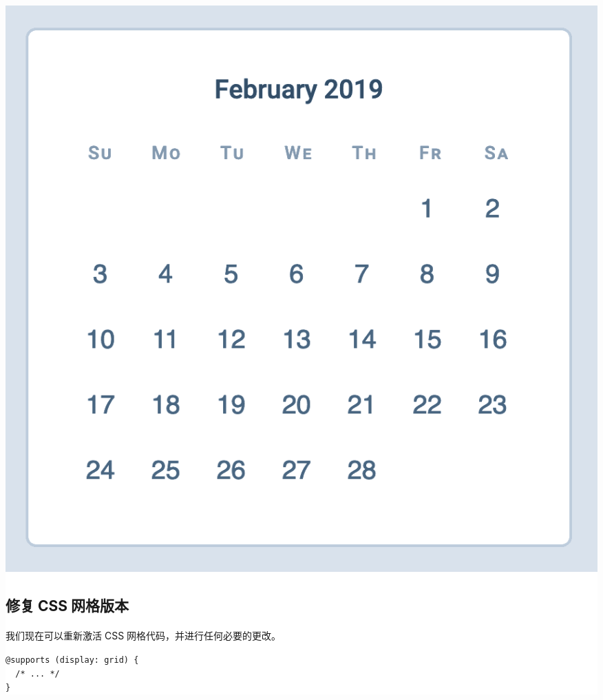 ![Pushed 1 Febuary to Friday](img/273560f85635ea131af89b7fe643c848.png)

## 修复 CSS 网格版本

我们现在可以重新激活 CSS 网格代码，并进行任何必要的更改。

```
@supports (display: grid) {
  /* ... */
} 
```
